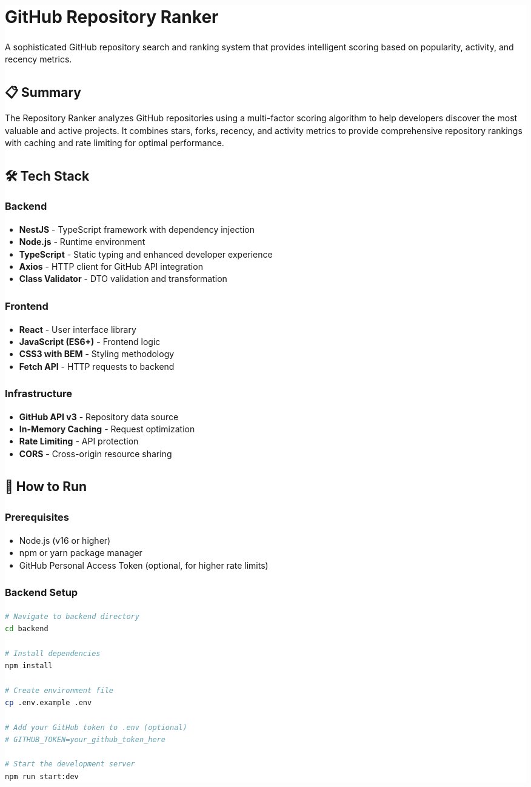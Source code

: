 # GitHub Repository Ranker

A sophisticated GitHub repository search and ranking system that provides intelligent scoring based on popularity, activity, and recency metrics.

## 📋 Summary

The Repository Ranker analyzes GitHub repositories using a multi-factor scoring algorithm to help developers discover the most valuable and active projects. It combines stars, forks, recency, and activity metrics to provide comprehensive repository rankings with caching and rate limiting for optimal performance.

## 🛠️ Tech Stack

### Backend
- **NestJS** - TypeScript framework with dependency injection
- **Node.js** - Runtime environment
- **TypeScript** - Static typing and enhanced developer experience
- **Axios** - HTTP client for GitHub API integration
- **Class Validator** - DTO validation and transformation

### Frontend
- **React** - User interface library
- **JavaScript (ES6+)** - Frontend logic
- **CSS3 with BEM** - Styling methodology
- **Fetch API** - HTTP requests to backend

### Infrastructure
- **GitHub API v3** - Repository data source
- **In-Memory Caching** - Request optimization
- **Rate Limiting** - API protection
- **CORS** - Cross-origin resource sharing

## 🚀 How to Run

### Prerequisites
- Node.js (v16 or higher)
- npm or yarn package manager
- GitHub Personal Access Token (optional, for higher rate limits)

### Backend Setup
```bash
# Navigate to backend directory
cd backend

# Install dependencies
npm install

# Create environment file
cp .env.example .env

# Add your GitHub token to .env (optional)
# GITHUB_TOKEN=your_github_token_here

# Start the development server
npm run start:dev
```
